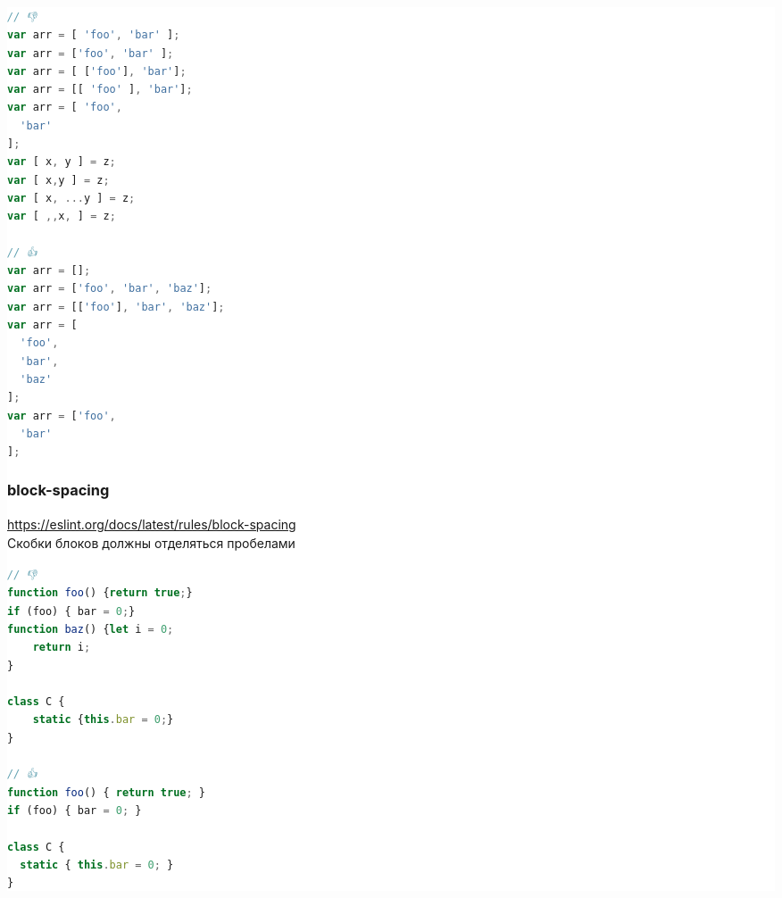 ```js
// 👎
var arr = [ 'foo', 'bar' ];
var arr = ['foo', 'bar' ];
var arr = [ ['foo'], 'bar'];
var arr = [[ 'foo' ], 'bar'];
var arr = [ 'foo',
  'bar'
];
var [ x, y ] = z;
var [ x,y ] = z;
var [ x, ...y ] = z;
var [ ,,x, ] = z;

// 👍
var arr = [];
var arr = ['foo', 'bar', 'baz'];
var arr = [['foo'], 'bar', 'baz'];
var arr = [
  'foo',
  'bar',
  'baz'
];
var arr = ['foo',
  'bar'
];

```


### block-spacing
https://eslint.org/docs/latest/rules/block-spacing  
Скобки блоков должны отделяться пробелами

```js
// 👎
function foo() {return true;}
if (foo) { bar = 0;}
function baz() {let i = 0;
    return i;
}

class C {
    static {this.bar = 0;}
}

// 👍
function foo() { return true; }
if (foo) { bar = 0; }

class C {
  static { this.bar = 0; }
}
```
